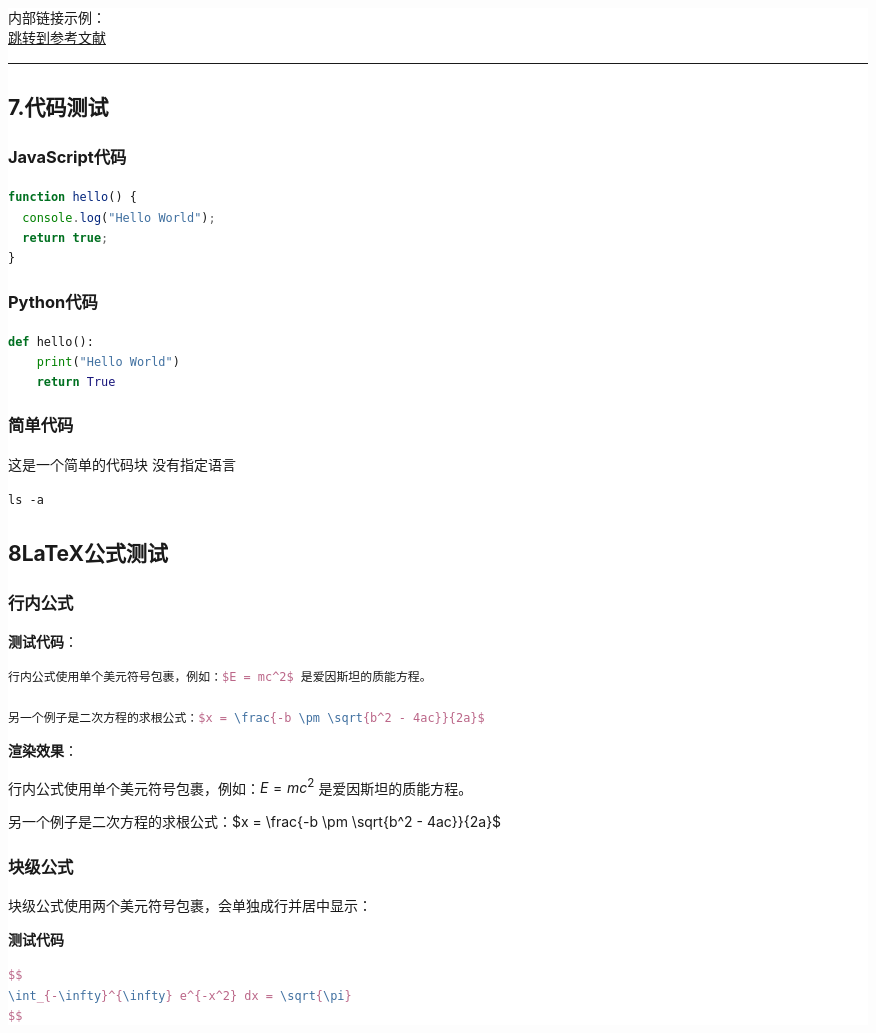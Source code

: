 内部链接示例：  
[跳转到参考文献](#参考文献)

---

## 7.代码测试

### JavaScript代码
```javascript
function hello() {
  console.log("Hello World");
  return true;
}
```

### Python代码
```python
def hello():
    print("Hello World")
    return True
```

### 简单代码

这是一个简单的代码块
没有指定语言

```
ls -a
```


## 8LaTeX公式测试

### 行内公式

**测试代码**： 

```LaTeX
行内公式使用单个美元符号包裹，例如：$E = mc^2$ 是爱因斯坦的质能方程。

另一个例子是二次方程的求根公式：$x = \frac{-b \pm \sqrt{b^2 - 4ac}}{2a}$
```
**渲染效果**： 

行内公式使用单个美元符号包裹，例如：$E = mc^2$ 是爱因斯坦的质能方程。

另一个例子是二次方程的求根公式：$x = \frac{-b \pm \sqrt{b^2 - 4ac}}{2a}$

### 块级公式

块级公式使用两个美元符号包裹，会单独成行并居中显示：

**测试代码**
```LaTeX
$$
\int_{-\infty}^{\infty} e^{-x^2} dx = \sqrt{\pi}
$$
```
